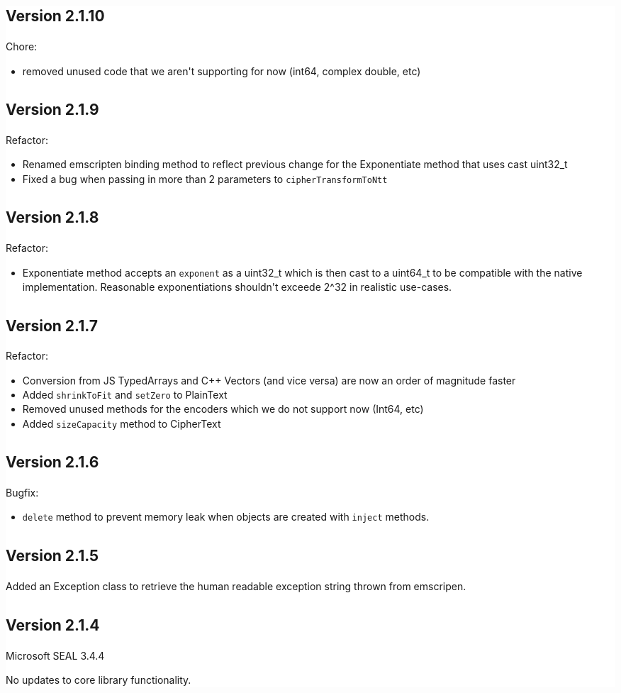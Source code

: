 ## Version 2.1.10

Chore:

- removed unused code that we aren't supporting for now (int64, complex double,
  etc)

## Version 2.1.9

Refactor:

- Renamed emscripten binding method to reflect previous change for the
  Exponentiate method that uses cast uint32_t
- Fixed a bug when passing in more than 2 parameters to `cipherTransformToNtt`

## Version 2.1.8

Refactor:

- Exponentiate method accepts an `exponent` as a uint32_t which is then cast to
  a uint64_t to be compatible with the native implementation. Reasonable
  exponentiations shouldn't exceede 2^32 in realistic use-cases.

## Version 2.1.7

Refactor:

- Conversion from JS TypedArrays and C++ Vectors (and vice versa) are now an
  order of magnitude faster
- Added `shrinkToFit` and `setZero` to PlainText
- Removed unused methods for the encoders which we do not support now (Int64,
  etc)
- Added `sizeCapacity` method to CipherText

## Version 2.1.6

Bugfix:

- `delete` method to prevent memory leak when objects are created with `inject`
  methods.

## Version 2.1.5

Added an Exception class to retrieve the human readable exception string thrown
from emscripen.

## Version 2.1.4

Microsoft SEAL 3.4.4

No updates to core library functionality.
